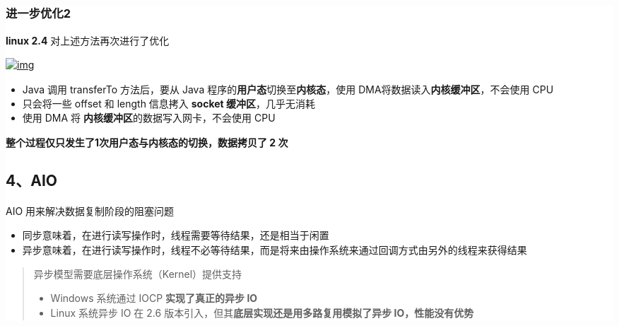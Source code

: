 ### 进一步优化2

**linux 2.4** 对上述方法再次进行了优化

[![img](https://nyimapicture.oss-cn-beijing.aliyuncs.com/img/20210418163033.png)](https://nyimapicture.oss-cn-beijing.aliyuncs.com/img/20210418163033.png)

- Java 调用 transferTo 方法后，要从 Java 程序的**用户态**切换至**内核态**，使用 DMA将数据读入**内核缓冲区**，不会使用 CPU
- 只会将一些 offset 和 length 信息拷入 **socket 缓冲区**，几乎无消耗
- 使用 DMA 将 **内核缓冲区**的数据写入网卡，不会使用 CPU

**整个过程仅只发生了1次用户态与内核态的切换，数据拷贝了 2 次**

## 4、AIO

AIO 用来解决数据复制阶段的阻塞问题

- 同步意味着，在进行读写操作时，线程需要等待结果，还是相当于闲置
- 异步意味着，在进行读写操作时，线程不必等待结果，而是将来由操作系统来通过回调方式由另外的线程来获得结果

> 异步模型需要底层操作系统（Kernel）提供支持
>
> - Windows 系统通过 IOCP **实现了真正的异步 IO**
> - Linux 系统异步 IO 在 2.6 版本引入，但其**底层实现还是用多路复用模拟了异步 IO，性能没有优势**